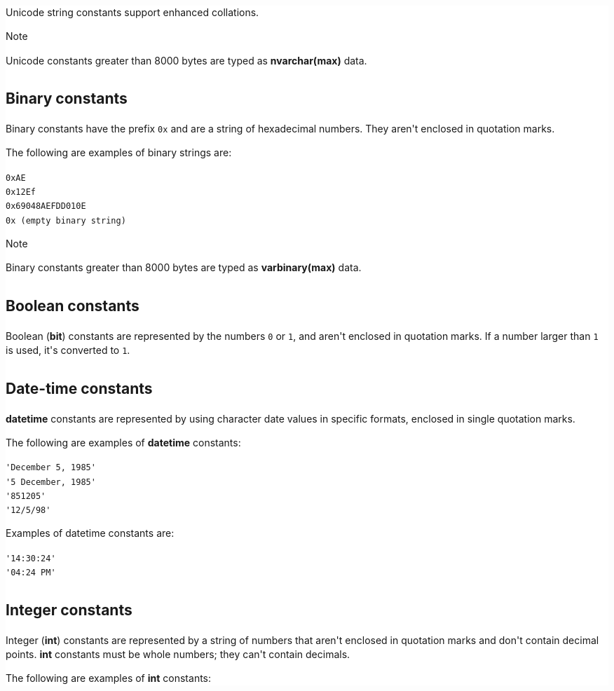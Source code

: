Unicode string constants support enhanced collations.

> [!NOTE]  
> Unicode constants greater than 8000 bytes are typed as **nvarchar(max)** data.

## Binary constants

Binary constants have the prefix `0x` and are a string of hexadecimal numbers. They aren't enclosed in quotation marks.

The following are examples of binary strings are:

```text
0xAE
0x12Ef
0x69048AEFDD010E
0x (empty binary string)
```

> [!NOTE]  
> Binary constants greater than 8000 bytes are typed as **varbinary(max)** data.

## Boolean constants

Boolean (**bit**) constants are represented by the numbers `0` or `1`, and aren't enclosed in quotation marks. If a number larger than `1` is used, it's converted to `1`.

## Date-time constants

**datetime** constants are represented by using character date values in specific formats, enclosed in single quotation marks.

The following are examples of **datetime** constants:

```text
'December 5, 1985'
'5 December, 1985'
'851205'
'12/5/98'
```

Examples of datetime constants are:

```text
'14:30:24'
'04:24 PM'
```

## Integer constants

Integer (**int**) constants are represented by a string of numbers that aren't enclosed in quotation marks and don't contain decimal points. **int** constants must be whole numbers; they can't contain decimals.

The following are examples of **int** constants:
